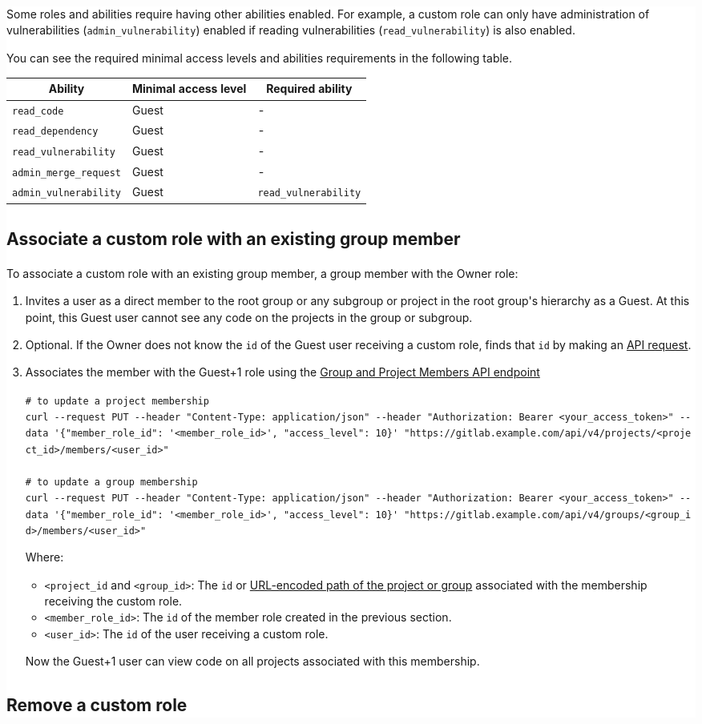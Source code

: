 Some roles and abilities require having other abilities enabled. For example, a custom role can only have administration of vulnerabilities (`admin_vulnerability`) enabled if reading vulnerabilities (`read_vulnerability`) is also enabled.

You can see the required minimal access levels and abilities requirements in the following table.

| Ability | Minimal access level | Required ability |
| -- | -- | -- |
| `read_code` | Guest    | - |
| `read_dependency` | Guest    | - |
| `read_vulnerability` | Guest | - |
| `admin_merge_request` | Guest | - |
| `admin_vulnerability` | Guest | `read_vulnerability` |

## Associate a custom role with an existing group member

To associate a custom role with an existing group member, a group member with
the Owner role:

1. Invites a user as a direct member to the root group or any subgroup or project in the root
   group's hierarchy as a Guest. At this point, this Guest user cannot see any
   code on the projects in the group or subgroup.
1. Optional. If the Owner does not know the `id` of the Guest user receiving a custom
   role, finds that `id` by making an [API request](../api/member_roles.md#list-all-member-roles-of-a-group).

1. Associates the member with the Guest+1 role using the [Group and Project Members API endpoint](../api/members.md#edit-a-member-of-a-group-or-project)

   ```shell
   # to update a project membership
   curl --request PUT --header "Content-Type: application/json" --header "Authorization: Bearer <your_access_token>" --data '{"member_role_id": '<member_role_id>', "access_level": 10}' "https://gitlab.example.com/api/v4/projects/<project_id>/members/<user_id>"

   # to update a group membership
   curl --request PUT --header "Content-Type: application/json" --header "Authorization: Bearer <your_access_token>" --data '{"member_role_id": '<member_role_id>', "access_level": 10}' "https://gitlab.example.com/api/v4/groups/<group_id>/members/<user_id>"
   ```

   Where:

   - `<project_id` and `<group_id>`: The `id` or [URL-encoded path of the project or group](../api/rest/index.md#namespaced-path-encoding) associated with the membership receiving the custom role.
   - `<member_role_id>`: The `id` of the member role created in the previous section.
   - `<user_id>`: The `id` of the user receiving a custom role.

   Now the Guest+1 user can view code on all projects associated with this membership.

## Remove a custom role
